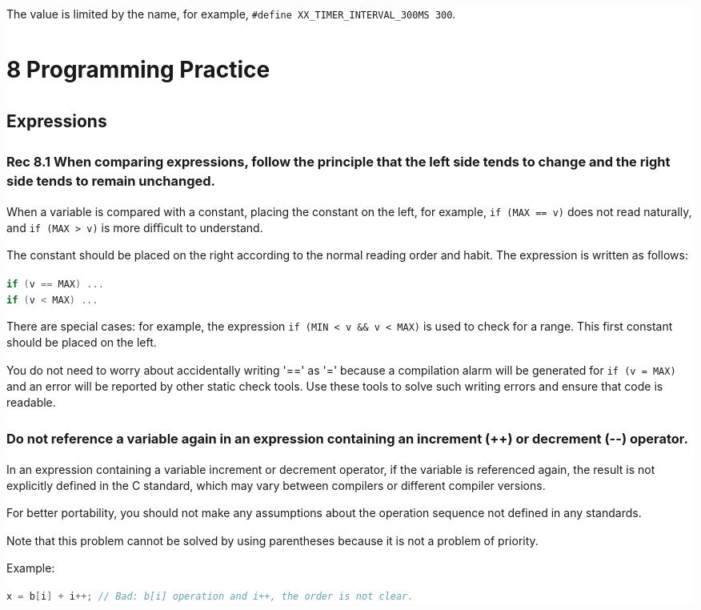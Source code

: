 The value is limited by the name, for example, `#define XX_TIMER_INTERVAL_300MS 300`.

# 8 Programming Practice
<a id="markdown-programming-practice" name="programming-practice"></a>

## Expressions
<a id="markdown-expressions" name="expressions"></a>

### Rec 8.1 When comparing expressions, follow the principle that the left side tends to change and the right side tends to remain unchanged.
<a id="markdown-rec-8.1-when-comparing-expressions%2C-follow-the-principle-that-the-left-side-tends-to-change-and-the-right-side-tends-to-remain-unchanged." name="rec-8.1-when-comparing-expressions%2C-follow-the-principle-that-the-left-side-tends-to-change-and-the-right-side-tends-to-remain-unchanged."></a>

When a variable is compared with a constant, placing the constant on the left, for example, `if (MAX == v)` does not read naturally, and `if (MAX > v)` is more diﬃcult to understand.  

The constant should be placed on the right according to the normal reading order and habit. The expression is written as follows:

```c
if (v == MAX) ...
if (v < MAX) ...
```

There are special cases: for example, the expression `if (MIN < v && v < MAX)` is used to check for a range. This first constant should be placed on the left.

You do not need to worry about accidentally writing '==' as '=' because a compilation alarm will be generated for `if (v = MAX)` and an error will be reported by other static check tools. Use these tools to solve such writing errors and ensure that code is readable.

### Do not reference a variable again in an expression containing an increment (++) or decrement (--) operator.
<a id="markdown-do-not-reference-a-variable-again-in-an-expression-containing-an-increment-%2B%2B-or-decrement----operator." name="do-not-reference-a-variable-again-in-an-expression-containing-an-increment-%2B%2B-or-decrement----operator."></a>

In an expression containing a variable increment or decrement operator, if the variable is referenced again, the result is not explicitly defined in the C standard, which may vary between compilers or different compiler versions. 

For better portability, you should not make any assumptions about the operation sequence not defined in any standards.

Note that this problem cannot be solved by using parentheses because it is not a problem of priority.

Example:

```c
x = b[i] + i++; // Bad: b[i] operation and i++, the order is not clear.
```
